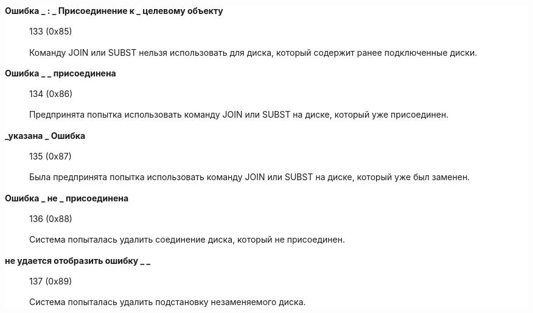 <span id="ERROR_IS_JOIN_TARGET"></span><span id="error_is_join_target"></span>**Ошибка \_ : \_ Присоединение к \_ целевому объекту**
</dt> <dd> <dl> <dt>

133 (0x85)
</dt> <dt>



Команду JOIN или SUBST нельзя использовать для диска, который содержит ранее подключенные диски.


</dt> </dl> </dd> <dt>

<span id="ERROR_IS_JOINED"></span><span id="error_is_joined"></span>**Ошибка \_ \_ присоединена**
</dt> <dd> <dl> <dt>

134 (0x86)
</dt> <dt>



Предпринята попытка использовать команду JOIN или SUBST на диске, который уже присоединен.


</dt> </dl> </dd> <dt>

<span id="ERROR_IS_SUBSTED"></span><span id="error_is_substed"></span>**\_указана \_ Ошибка**
</dt> <dd> <dl> <dt>

135 (0x87)
</dt> <dt>



Была предпринята попытка использовать команду JOIN или SUBST на диске, который уже был заменен.


</dt> </dl> </dd> <dt>

<span id="ERROR_NOT_JOINED"></span><span id="error_not_joined"></span>**Ошибка \_ не \_ присоединена**
</dt> <dd> <dl> <dt>

136 (0x88)
</dt> <dt>



Система попыталась удалить соединение диска, который не присоединен.


</dt> </dl> </dd> <dt>

<span id="ERROR_NOT_SUBSTED"></span><span id="error_not_substed"></span>**не удается отобразить ошибку \_ \_**
</dt> <dd> <dl> <dt>

137 (0x89)
</dt> <dt>



Система попыталась удалить подстановку незаменяемого диска.

